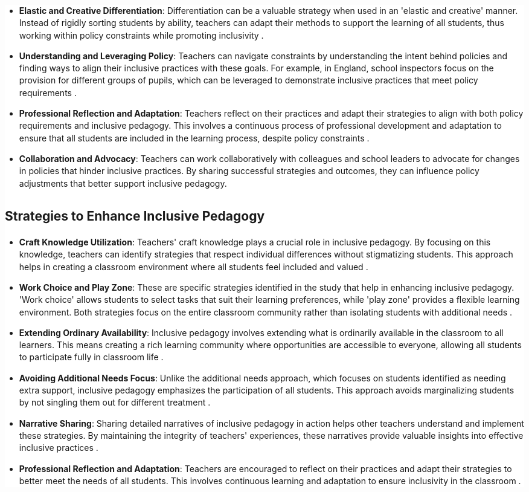- **Elastic and Creative Differentiation**: Differentiation can be a valuable strategy when used in an 'elastic and creative' manner. Instead of rigidly sorting students by ability, teachers can adapt their methods to support the learning of all students, thus working within policy constraints while promoting inclusivity .
    
- **Understanding and Leveraging Policy**: Teachers can navigate constraints by understanding the intent behind policies and finding ways to align their inclusive practices with these goals. For example, in England, school inspectors focus on the provision for different groups of pupils, which can be leveraged to demonstrate inclusive practices that meet policy requirements .
    
- **Professional Reflection and Adaptation**: Teachers reflect on their practices and adapt their strategies to align with both policy requirements and inclusive pedagogy. This involves a continuous process of professional development and adaptation to ensure that all students are included in the learning process, despite policy constraints .
    
- **Collaboration and Advocacy**: Teachers can work collaboratively with colleagues and school leaders to advocate for changes in policies that hinder inclusive practices. By sharing successful strategies and outcomes, they can influence policy adjustments that better support inclusive pedagogy.
    

## Strategies to Enhance Inclusive Pedagogy

- **Craft Knowledge Utilization**: Teachers' craft knowledge plays a crucial role in inclusive pedagogy. By focusing on this knowledge, teachers can identify strategies that respect individual differences without stigmatizing students. This approach helps in creating a classroom environment where all students feel included and valued .
    
- **Work Choice and Play Zone**: These are specific strategies identified in the study that help in enhancing inclusive pedagogy. 'Work choice' allows students to select tasks that suit their learning preferences, while 'play zone' provides a flexible learning environment. Both strategies focus on the entire classroom community rather than isolating students with additional needs .
    
- **Extending Ordinary Availability**: Inclusive pedagogy involves extending what is ordinarily available in the classroom to all learners. This means creating a rich learning community where opportunities are accessible to everyone, allowing all students to participate fully in classroom life .
    
- **Avoiding Additional Needs Focus**: Unlike the additional needs approach, which focuses on students identified as needing extra support, inclusive pedagogy emphasizes the participation of all students. This approach avoids marginalizing students by not singling them out for different treatment .
    
- **Narrative Sharing**: Sharing detailed narratives of inclusive pedagogy in action helps other teachers understand and implement these strategies. By maintaining the integrity of teachers' experiences, these narratives provide valuable insights into effective inclusive practices .
    
- **Professional Reflection and Adaptation**: Teachers are encouraged to reflect on their practices and adapt their strategies to better meet the needs of all students. This involves continuous learning and adaptation to ensure inclusivity in the classroom .